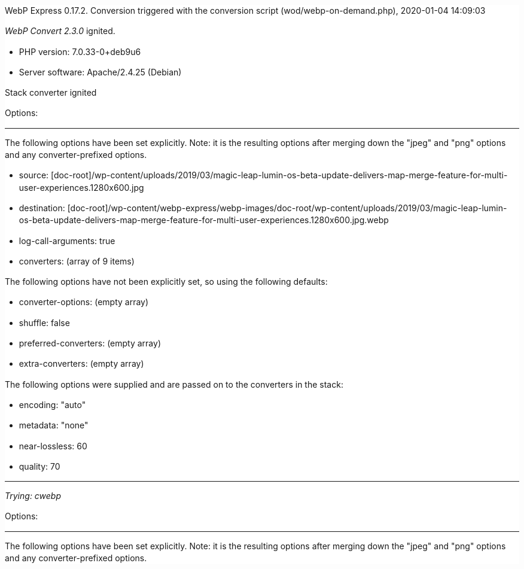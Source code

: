 WebP Express 0.17.2. Conversion triggered with the conversion script (wod/webp-on-demand.php), 2020-01-04 14:09:03


*WebP Convert 2.3.0*  ignited.

- PHP version: 7.0.33-0+deb9u6

- Server software: Apache/2.4.25 (Debian)


Stack converter ignited


Options:

------------

The following options have been set explicitly. Note: it is the resulting options after merging down the "jpeg" and "png" options and any converter-prefixed options.

- source: [doc-root]/wp-content/uploads/2019/03/magic-leap-lumin-os-beta-update-delivers-map-merge-feature-for-multi-user-experiences.1280x600.jpg

- destination: [doc-root]/wp-content/webp-express/webp-images/doc-root/wp-content/uploads/2019/03/magic-leap-lumin-os-beta-update-delivers-map-merge-feature-for-multi-user-experiences.1280x600.jpg.webp

- log-call-arguments: true

- converters: (array of 9 items)


The following options have not been explicitly set, so using the following defaults:

- converter-options: (empty array)

- shuffle: false

- preferred-converters: (empty array)

- extra-converters: (empty array)


The following options were supplied and are passed on to the converters in the stack:

- encoding: "auto"

- metadata: "none"

- near-lossless: 60

- quality: 70

------------



*Trying: cwebp* 


Options:

------------

The following options have been set explicitly. Note: it is the resulting options after merging down the "jpeg" and "png" options and any converter-prefixed options.

